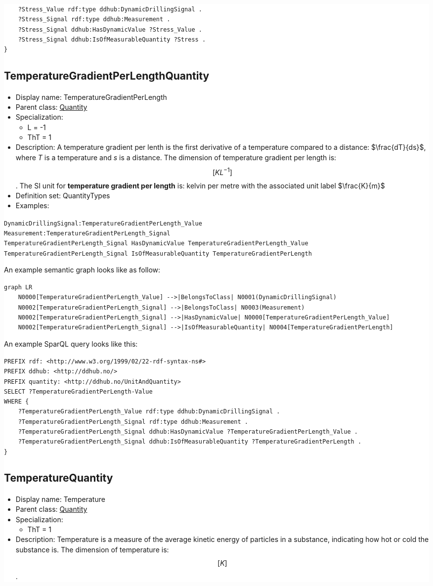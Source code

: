 ```sparql
	?Stress_Value rdf:type ddhub:DynamicDrillingSignal .
	?Stress_Signal rdf:type ddhub:Measurement .
	?Stress_Signal ddhub:HasDynamicValue ?Stress_Value .
	?Stress_Signal ddhub:IsOfMeasurableQuantity ?Stress .
}
```
## TemperatureGradientPerLengthQuantity 
- Display name: TemperatureGradientPerLength
- Parent class: [Quantity](./Quantities.md#Quantity)
- Specialization:
  - L = -1
  - ThT = 1
- Description: 
A temperature gradient per lenth is the first derivative of a temperature compared to a distance: $\frac{dT}{ds}$, where $T$ is a temperature and $s$ is a distance.
The dimension of temperature gradient per length is:
$$[KL^{-1}]$$.
The SI unit for **temperature gradient per length** is: kelvin per metre with the associated unit label $\frac{K}{m}$
- Definition set: QuantityTypes
- Examples:
``` dwis TemperatureGradientPerLength-Value
DynamicDrillingSignal:TemperatureGradientPerLength_Value
Measurement:TemperatureGradientPerLength_Signal
TemperatureGradientPerLength_Signal HasDynamicValue TemperatureGradientPerLength_Value
TemperatureGradientPerLength_Signal IsOfMeasurableQuantity TemperatureGradientPerLength
```
An example semantic graph looks like as follow:
```mermaid
graph LR
	N0000[TemperatureGradientPerLength_Value] -->|BelongsToClass| N0001(DynamicDrillingSignal) 
	N0002[TemperatureGradientPerLength_Signal] -->|BelongsToClass| N0003(Measurement) 
	N0002[TemperatureGradientPerLength_Signal] -->|HasDynamicValue| N0000[TemperatureGradientPerLength_Value] 
	N0002[TemperatureGradientPerLength_Signal] -->|IsOfMeasurableQuantity| N0004[TemperatureGradientPerLength] 
```
An example SparQL query looks like this:
```sparql
PREFIX rdf: <http://www.w3.org/1999/02/22-rdf-syntax-ns#>
PREFIX ddhub: <http://ddhub.no/>
PREFIX quantity: <http://ddhub.no/UnitAndQuantity>
SELECT ?TemperatureGradientPerLength-Value
WHERE {
	?TemperatureGradientPerLength_Value rdf:type ddhub:DynamicDrillingSignal .
	?TemperatureGradientPerLength_Signal rdf:type ddhub:Measurement .
	?TemperatureGradientPerLength_Signal ddhub:HasDynamicValue ?TemperatureGradientPerLength_Value .
	?TemperatureGradientPerLength_Signal ddhub:IsOfMeasurableQuantity ?TemperatureGradientPerLength .
}
```
## TemperatureQuantity 
- Display name: Temperature
- Parent class: [Quantity](./Quantities.md#Quantity)
- Specialization:
  - ThT = 1
- Description: 
Temperature is a measure of the average kinetic energy of particles in a substance, indicating how hot or cold the substance is.
The dimension of temperature is:
$$[K]$$.